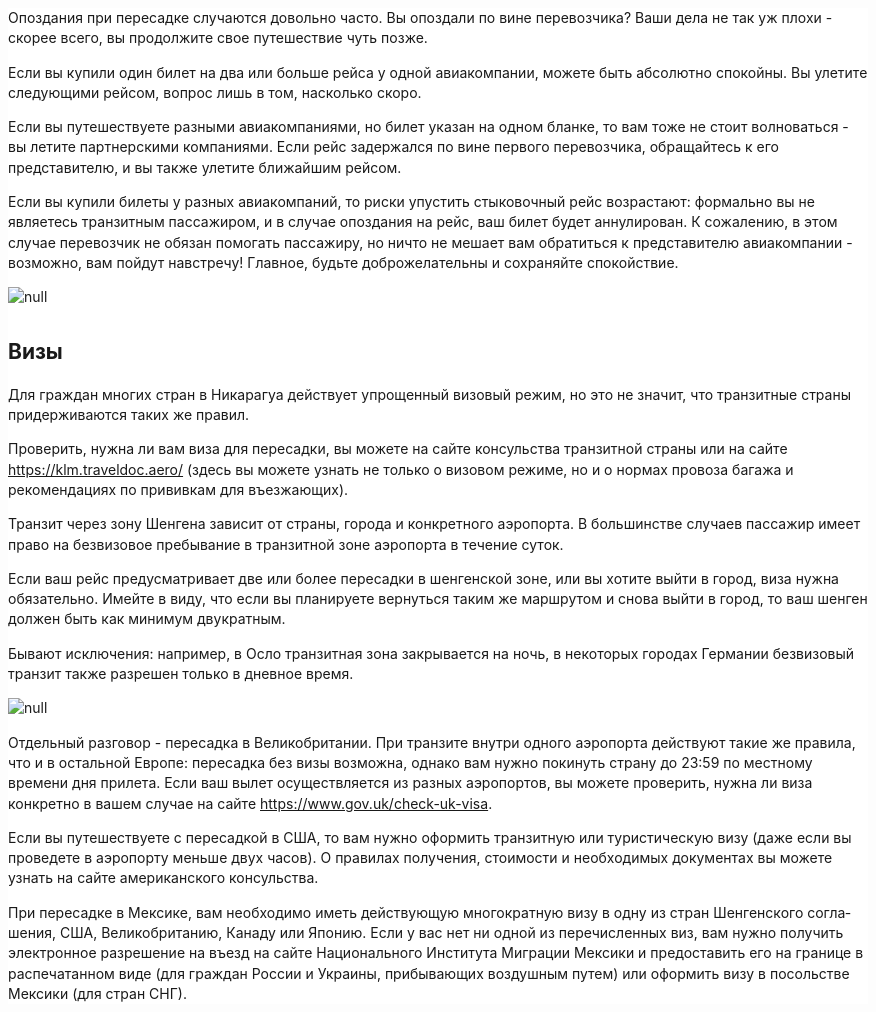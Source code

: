Опоздания при пересадке случаются довольно часто. Вы опоздали по вине перевозчика?  Ваши дела не так  уж плохи - скорее всего, вы продолжите свое путешествие чуть позже.

Если вы купили один билет на два или больше рейса у одной авиакомпании, можете быть абсолютно спокойны. Вы улетите следующими рейсом, вопрос лишь в том, насколько скоро.

Если вы путешествуете разными авиакомпаниями, но билет указан на одном бланке, то вам тоже не стоит волноваться - вы летите партнерскими компаниями. Если рейс задержался по вине первого перевозчика, обращайтесь к его представителю, и вы также улетите ближайшим рейсом.

Если вы купили билеты у разных авиакомпаний, то риски упустить стыковочный рейс возрастают: формально вы не являетесь транзитным пассажиром, и в случае опоздания на рейс, ваш билет будет аннулирован.  К сожалению, в этом случае перевозчик не обязан помогать пассажиру, но ничто не мешает вам обратиться к представителю авиакомпании - возможно, вам пойдут навстречу! Главное, будьте доброжелательны и сохраняйте спокойствие.

![null](/uploads/b226ab7f665b82090461e71b5b919559.jpg)

## Визы

Для граждан многих стран в Никарагуа действует упрощенный визовый режим, но это не значит, что транзитные страны придерживаются таких же правил.

Проверить, нужна ли вам виза для пересадки, вы можете на сайте консульства транзитной страны или на сайте <https://klm.traveldoc.aero/> (здесь вы можете узнать не только о визовом режиме, но и о нормах провоза багажа и рекомендациях по прививкам для въезжающих).

Транзит через зону Шенгена зависит от страны, города и конкретного аэропорта. В большинстве случаев пассажир имеет право на безвизовое пребывание в транзитной зоне аэропорта в течение  суток.

Если ваш рейс предусматривает две или более пересадки в шенгенской зоне, или вы хотите выйти в город, виза нужна обязательно. Имейте в виду, что если вы планируете вернуться таким же маршрутом и снова  выйти в город, то ваш шенген должен быть как минимум двукратным.

Бывают исключения: например, в Осло транзитная зона закрывается на ночь,  в некоторых городах Германии безвизовый транзит также разрешен только в дневное время.

![null](/uploads/adventure-ball-shaped-blur-346885.jpg)

Отдельный разговор - пересадка в Великобритании. При транзите внутри одного аэропорта действуют такие же правила, что и в остальной Европе: пересадка без визы возможна, однако вам нужно покинуть страну до 23:59 по местному времени дня прилета.  Если ваш вылет осуществляется из разных аэропортов,  вы можете проверить, нужна ли виза конкретно в вашем случае на сайте <https://www.gov.uk/check-uk-visa>. 

Если вы путешествуете с пересадкой в США, то вам нужно оформить транзитную или туристическую визу (даже если вы проведете в аэропорту меньше двух часов). О правилах получения, стоимости и необходимых документах вы можете узнать на сайте американского консульства.

При пересадке в Мек­си­ке, вам необ­хо­ди­мо иметь дей­ству­ю­щую мно­го­крат­ную визу в одну из стран Шен­ген­ско­го со­гла­ше­ния, США, Ве­ли­ко­бри­та­нию, Ка­на­ду или Япо­нию. Если у вас нет ни од­ной из пе­ре­чис­лен­ных виз, вам нужно по­лу­чить элек­трон­ное раз­ре­ше­ние на въезд на сай­те На­ци­о­наль­но­го Ин­сти­ту­та Ми­гра­ции Мек­си­ки и предо­ста­вить его на гра­ни­це в рас­пе­ча­тан­ном виде (для граж­дан Рос­сии и Укра­и­ны, прибывающих воз­душ­ным пу­тем) или офор­мить визу в по­соль­стве Мек­си­ки (для стран СНГ). 

